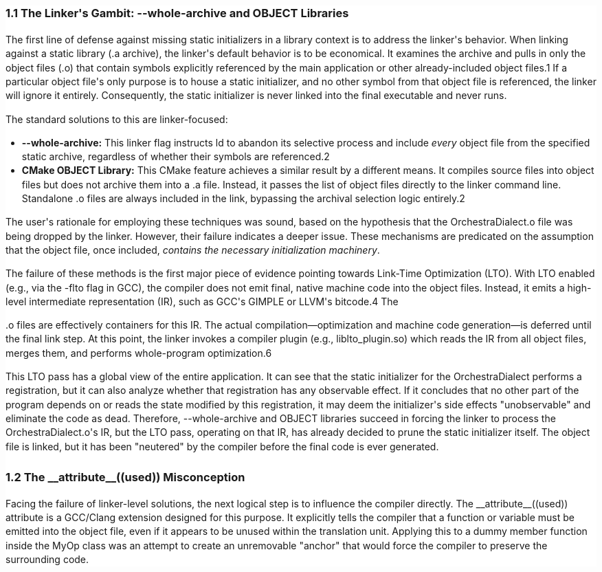 ### **1.1 The Linker's Gambit: \--whole-archive and OBJECT Libraries**

The first line of defense against missing static initializers in a library context is to address the linker's behavior. When linking against a static library (.a archive), the linker's default behavior is to be economical. It examines the archive and pulls in only the object files (.o) that contain symbols explicitly referenced by the main application or other already-included object files.1 If a particular object file's only purpose is to house a static initializer, and no other symbol from that object file is referenced, the linker will ignore it entirely. Consequently, the static initializer is never linked into the final executable and never runs.

The standard solutions to this are linker-focused:

* **\--whole-archive:** This linker flag instructs ld to abandon its selective process and include *every* object file from the specified static archive, regardless of whether their symbols are referenced.2  
* **CMake OBJECT Library:** This CMake feature achieves a similar result by a different means. It compiles source files into object files but does not archive them into a .a file. Instead, it passes the list of object files directly to the linker command line. Standalone .o files are always included in the link, bypassing the archival selection logic entirely.2

The user's rationale for employing these techniques was sound, based on the hypothesis that the OrchestraDialect.o file was being dropped by the linker. However, their failure indicates a deeper issue. These mechanisms are predicated on the assumption that the object file, once included, *contains the necessary initialization machinery*.

The failure of these methods is the first major piece of evidence pointing towards Link-Time Optimization (LTO). With LTO enabled (e.g., via the \-flto flag in GCC), the compiler does not emit final, native machine code into the object files. Instead, it emits a high-level intermediate representation (IR), such as GCC's GIMPLE or LLVM's bitcode.4 The

.o files are effectively containers for this IR. The actual compilation—optimization and machine code generation—is deferred until the final link step. At this point, the linker invokes a compiler plugin (e.g., liblto\_plugin.so) which reads the IR from all object files, merges them, and performs whole-program optimization.6

This LTO pass has a global view of the entire application. It can see that the static initializer for the OrchestraDialect performs a registration, but it can also analyze whether that registration has any observable effect. If it concludes that no other part of the program depends on or reads the state modified by this registration, it may deem the initializer's side effects "unobservable" and eliminate the code as dead. Therefore, \--whole-archive and OBJECT libraries succeed in forcing the linker to process the OrchestraDialect.o's IR, but the LTO pass, operating on that IR, has already decided to prune the static initializer itself. The object file is linked, but it has been "neutered" by the compiler before the final code is ever generated.

### **1.2 The \_\_attribute\_\_((used)) Misconception**

Facing the failure of linker-level solutions, the next logical step is to influence the compiler directly. The \_\_attribute\_\_((used)) attribute is a GCC/Clang extension designed for this purpose. It explicitly tells the compiler that a function or variable must be emitted into the object file, even if it appears to be unused within the translation unit. Applying this to a dummy member function inside the MyOp class was an attempt to create an unremovable "anchor" that would force the compiler to preserve the surrounding code.
